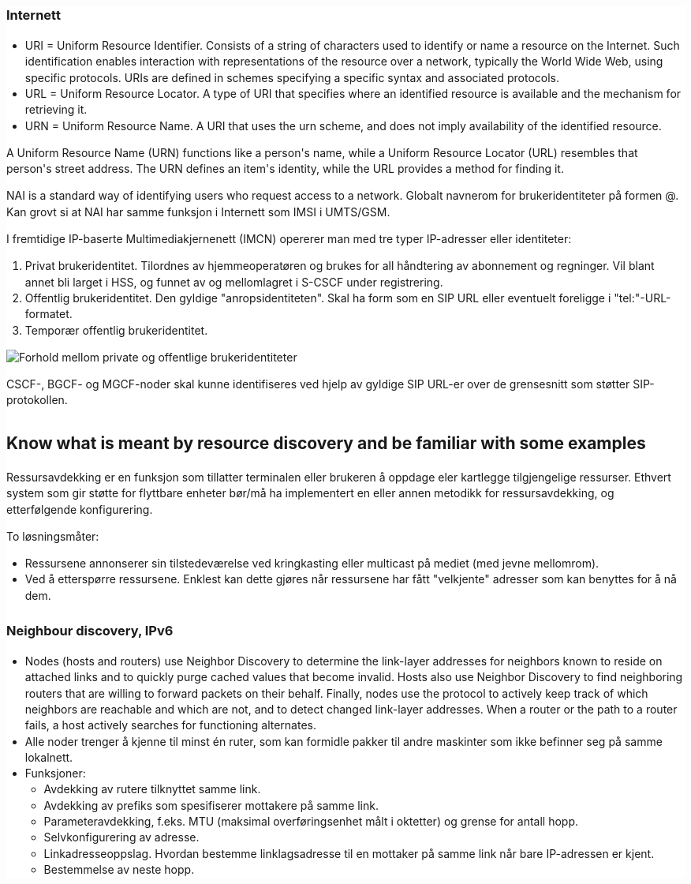 ### Internett

* URI = Uniform Resource Identifier. Consists of a string of characters used to identify or name a resource on the Internet. Such identification enables interaction with representations of the resource over a network, typically the World Wide Web, using specific protocols. URIs are defined in schemes specifying a specific syntax and associated protocols.
* URL = Uniform Resource Locator. A type of URI that specifies where an identified resource is available and the mechanism for retrieving it.
* URN = Uniform Resource Name. A URI that uses the urn scheme, and does not imply availability of the identified resource.

A Uniform Resource Name (URN) functions like a person's name, while a Uniform Resource Locator (URL) resembles that person's street address. The URN defines an item's identity, while the URL provides a method for finding it.

NAI is a standard way of identifying users who request access to a network. Globalt navnerom for brukeridentiteter på formen <brukernavn>@<domenenavn>. Kan grovt si at NAI har samme funksjon i Internett som IMSI i UMTS/GSM.

I fremtidige IP-baserte Multimediakjernenett (IMCN) opererer man med tre typer IP-adresser eller identiteter:

1. Privat brukeridentitet. Tilordnes av hjemmeoperatøren og brukes for all håndtering av abonnement og regninger. Vil blant annet bli larget i HSS, og funnet av og mellomlagret i S-CSCF under registrering.
2. Offentlig brukeridentitet. Den gyldige "anropsidentiteten". Skal ha form som en SIP URL eller eventuelt foreligge i "tel:"-URL-formatet.
3. Temporær offentlig brukeridentitet. 

![Forhold mellom private og offentlige brukeridentiteter](http://github.com/kjbekkelund/ttm4130/raw/master/nai-user-identities.png)

CSCF-, BGCF- og MGCF-noder skal kunne identifiseres ved hjelp av gyldige SIP URL-er over de grensesnitt som støtter SIP-protokollen.

Know what is meant by resource discovery and be familiar with some examples
---------------------------------------------------------------------------

Ressursavdekking er en funksjon som tillatter terminalen eller brukeren å oppdage eler kartlegge tilgjengelige ressurser. Ethvert system som gir støtte for flyttbare enheter bør/må ha implementert en eller annen metodikk for ressursavdekking, og etterfølgende konfigurering. 

To løsningsmåter:

* Ressursene annonserer sin tilstedeværelse ved kringkasting eller multicast på mediet (med jevne mellomrom).
* Ved å etterspørre ressursene. Enklest kan dette gjøres når ressursene har fått "velkjente" adresser som kan benyttes for å nå dem.

### Neighbour discovery, IPv6

* Nodes (hosts and routers) use Neighbor Discovery to determine the link-layer addresses for neighbors known to reside on attached links and to quickly purge cached values that become invalid.  Hosts also use Neighbor Discovery to find neighboring routers that are willing to forward packets on their behalf.  Finally, nodes use the protocol to actively keep track of which neighbors are reachable and which are not, and to detect changed link-layer addresses.  When a router or the path to a router fails, a host actively searches for functioning alternates.
* Alle noder trenger å kjenne til minst én ruter, som kan formidle pakker til andre maskinter som ikke befinner seg på samme lokalnett.
* Funksjoner:
  * Avdekking av rutere tilknyttet samme link.
  * Avdekking av prefiks som spesifiserer mottakere på samme link.
  * Parameteravdekking, f.eks. MTU (maksimal overføringsenhet målt i oktetter) og grense for antall hopp.
  * Selvkonfigurering av adresse.
  * Linkadresseoppslag. Hvordan bestemme linklagsadresse til en mottaker på samme link når bare IP-adressen er kjent.
  * Bestemmelse av neste hopp.